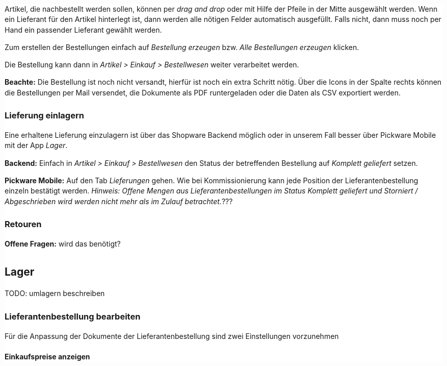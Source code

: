 Artikel, die nachbestellt werden sollen, können per *drag and drop* oder mit Hilfe der Pfeile in der Mitte ausgewählt werden.
Wenn ein Lieferant für den Artikel hinterlegt ist, dann werden alle nötigen Felder automatisch ausgefüllt. Falls nicht, dann muss noch per Hand ein passender Lieferant gewählt werden.

Zum erstellen der Bestellungen einfach auf *Bestellung erzeugen* bzw. *Alle Bestellungen erzeugen* klicken.

Die Bestellung kann dann in *Artikel > Einkauf > Bestellwesen* weiter verarbeitet werden.

**Beachte:** Die Bestellung ist noch nicht versandt, hierfür ist noch ein extra Schritt nötig. Über die Icons in der Spalte rechts können die Bestellungen per Mail versendet, die Dokumente als PDF runtergeladen oder die Daten als CSV exportiert werden.

### Lieferung einlagern
Eine erhaltene Lieferung einzulagern ist über das Shopware Backend möglich oder in unserem Fall besser über Pickware Mobile mit der App *Lager*.

**Backend:** Einfach in *Artikel > Einkauf > Bestellwesen* den Status der betreffenden Bestellung auf *Komplett geliefert* setzen.

**Pickware Mobile:** Auf den Tab *Lieferungen* gehen. Wie bei Kommissionierung kann jede Position der Lieferantenbestellung einzeln bestätigt werden.
*Hinweis: Offene Mengen aus Lieferantenbestellungen im Status Komplett geliefert und Storniert / Abgeschrieben wird werden nicht mehr als im Zulauf betrachtet.*???

### Retouren
**Offene Fragen:** wird das benötigt?


## Lager
TODO: umlagern beschreiben


### Lieferantenbestellung bearbeiten
Für die Anpassung der Dokumente der Lieferantenbestellung sind zwei Einstellungen vorzunehmen

#### Einkaufspreise anzeigen
